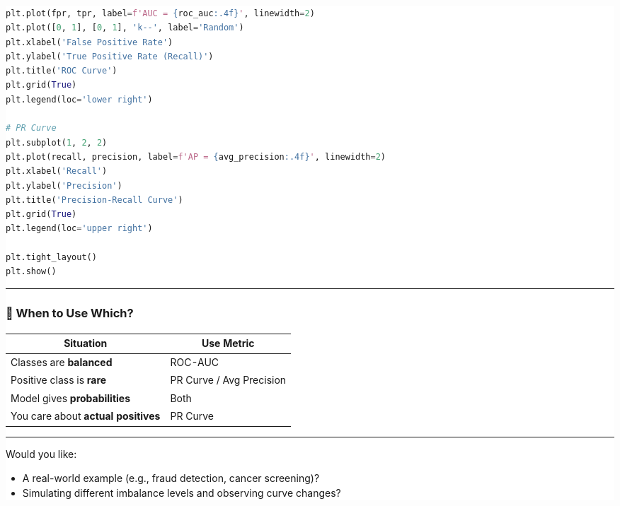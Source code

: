 ```python
plt.plot(fpr, tpr, label=f'AUC = {roc_auc:.4f}', linewidth=2)
plt.plot([0, 1], [0, 1], 'k--', label='Random')
plt.xlabel('False Positive Rate')
plt.ylabel('True Positive Rate (Recall)')
plt.title('ROC Curve')
plt.grid(True)
plt.legend(loc='lower right')

# PR Curve
plt.subplot(1, 2, 2)
plt.plot(recall, precision, label=f'AP = {avg_precision:.4f}', linewidth=2)
plt.xlabel('Recall')
plt.ylabel('Precision')
plt.title('Precision-Recall Curve')
plt.grid(True)
plt.legend(loc='upper right')

plt.tight_layout()
plt.show()
```

---

### 🧪 When to Use Which?

| Situation                           | Use Metric               |
| ----------------------------------- | ------------------------ |
| Classes are **balanced**            | ROC-AUC                  |
| Positive class is **rare**          | PR Curve / Avg Precision |
| Model gives **probabilities**       | Both                     |
| You care about **actual positives** | PR Curve                 |

---

Would you like:

* A real-world example (e.g., fraud detection, cancer screening)?
* Simulating different imbalance levels and observing curve changes?



